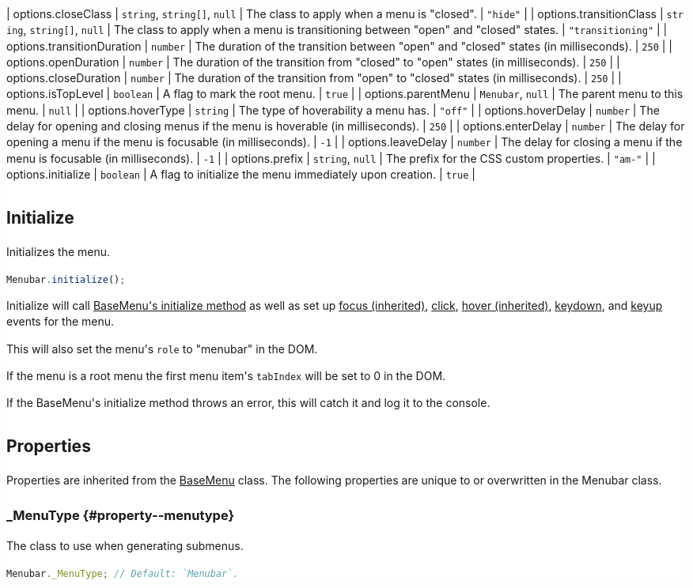 | options.closeClass | `string`, `string[]`, `null` | The class to apply when a menu is "closed". | `"hide"` |
| options.transitionClass | `string`, `string[]`, `null` | The class to apply when a menu is transitioning between "open" and "closed" states. | `"transitioning"` |
| options.transitionDuration | `number` | The duration of the transition between "open" and "closed" states (in milliseconds). | `250` |
| options.openDuration | `number` | The duration of the transition from "closed" to "open" states (in milliseconds). | `250` |
| options.closeDuration | `number` | The duration of the transition from "open" to "closed" states (in milliseconds). | `250` |
| options.isTopLevel | `boolean` | A flag to mark the root menu. | `true` |
| options.parentMenu | `Menubar`, `null` | The parent menu to this menu. | `null` |
| options.hoverType | `string` | The type of hoverability a menu has. | `"off"` |
| options.hoverDelay | `number` | The delay for opening and closing menus if the menu is hoverable (in milliseconds). | `250` |
| options.enterDelay | `number` | The delay for opening a menu if the menu is focusable (in milliseconds). | `-1` |
| options.leaveDelay | `number` | The delay for closing a menu if the menu is focusable (in milliseconds). | `-1` |
| options.prefix | `string`, `null` | The prefix for the CSS custom properties. | `"am-"` |
| options.initialize | `boolean` | A flag to initialize the menu immediately upon creation. | `true` |

## Initialize

Initializes the menu.

```js
Menubar.initialize();
```

Initialize will call [BaseMenu's initialize method](./base-menu#initialize) as well as set up [focus (inherited)](./base-menu#method--handlefocus), [click](#method--handleclick), [hover (inherited)](./base-menu#method--handlehover), [keydown](#method--handlekeydown), and [keyup](#method--handlekeyup) events for the menu.

This will also set the menu's `role` to "menubar" in the DOM.

If the menu is a root menu the first menu item's `tabIndex` will be set to 0 in the DOM.

If the BaseMenu's initialize method throws an error, this will catch it and log it to the console.

## Properties

Properties are inherited from the [BaseMenu](./base-menu#properties) class. The following properties are unique to or overwritten in the Menubar class.

### _MenuType <badge type="warning" text="protected" /> {#property--menutype}

The class to use when generating submenus.

```js
Menubar._MenuType; // Default: `Menubar`.
```
